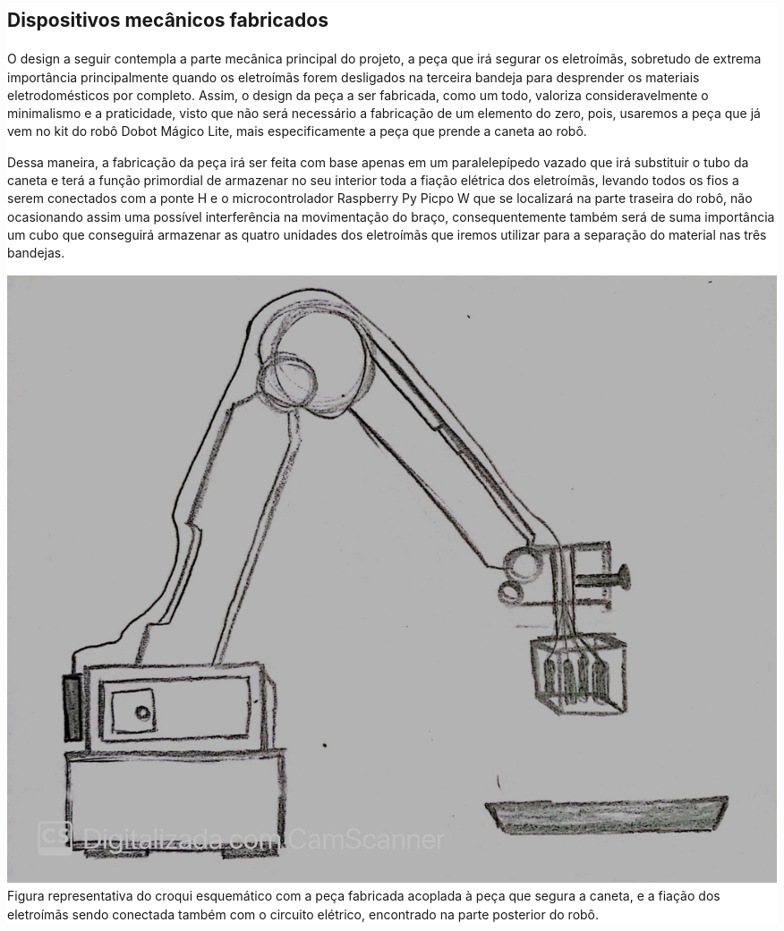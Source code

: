 ## Dispositivos mecânicos fabricados

O design a seguir contempla a parte mecânica principal do projeto, a peça que irá segurar os eletroímãs, sobretudo de extrema importância principalmente quando os eletroímãs forem desligados na terceira bandeja para desprender os materiais eletrodomésticos por completo. Assim, o design da peça a ser fabricada, como um todo, valoriza consideravelmente o minimalismo e a praticidade, visto que não será necessário a fabricação de um elemento do zero, pois, usaremos a peça que já vem no kit do robô Dobot Mágico Lite, mais especificamente a peça que prende a caneta ao robô.

Dessa maneira, a fabricação da peça irá ser feita com base apenas em um paralelepípedo vazado que irá substituir o tubo da caneta e terá a função primordial de armazenar no seu interior toda a fiação elétrica dos eletroímãs, levando todos os fios a serem conectados com a ponte H e o microcontrolador Raspberry Py Picpo W que se localizará na parte traseira do robô, não ocasionando assim uma possível interferência na movimentação do braço, consequentemente também será de suma importância um cubo que conseguirá armazenar as quatro unidades dos eletroímãs que iremos utilizar para a separação do material nas três bandejas.

![img](https://github.com/2023M5T2-Inteli/grupo2/blob/main/docs/img/project/Rob%C3%B4-com-a-pe%C3%A7a-acoplada.jpg)
Figura representativa do croqui esquemático com a peça fabricada acoplada à peça que segura a caneta, e a fiação dos eletroímãs sendo conectada também com o circuito elétrico, encontrado na parte posterior do robô.
